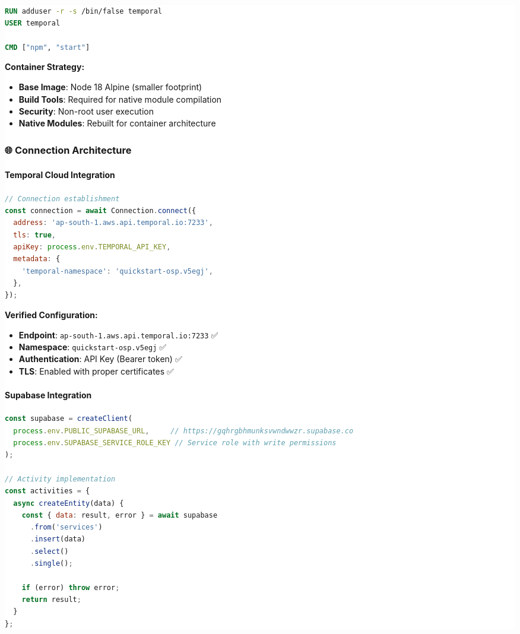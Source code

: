 ```dockerfile
RUN adduser -r -s /bin/false temporal
USER temporal

CMD ["npm", "start"]
```

**Container Strategy:**
- **Base Image**: Node 18 Alpine (smaller footprint)
- **Build Tools**: Required for native module compilation
- **Security**: Non-root user execution
- **Native Modules**: Rebuilt for container architecture

### 🌐 **Connection Architecture**

#### Temporal Cloud Integration

```javascript
// Connection establishment
const connection = await Connection.connect({
  address: 'ap-south-1.aws.api.temporal.io:7233',
  tls: true,
  apiKey: process.env.TEMPORAL_API_KEY,
  metadata: {
    'temporal-namespace': 'quickstart-osp.v5egj',
  },
});
```

**Verified Configuration:**
- **Endpoint**: `ap-south-1.aws.api.temporal.io:7233` ✅
- **Namespace**: `quickstart-osp.v5egj` ✅  
- **Authentication**: API Key (Bearer token) ✅
- **TLS**: Enabled with proper certificates ✅

#### Supabase Integration

```javascript
const supabase = createClient(
  process.env.PUBLIC_SUPABASE_URL,     // https://gqhrgbhmunksvwndwwzr.supabase.co
  process.env.SUPABASE_SERVICE_ROLE_KEY // Service role with write permissions
);

// Activity implementation
const activities = {
  async createEntity(data) {
    const { data: result, error } = await supabase
      .from('services')
      .insert(data)
      .select()
      .single();
    
    if (error) throw error;
    return result;
  }
};
```
